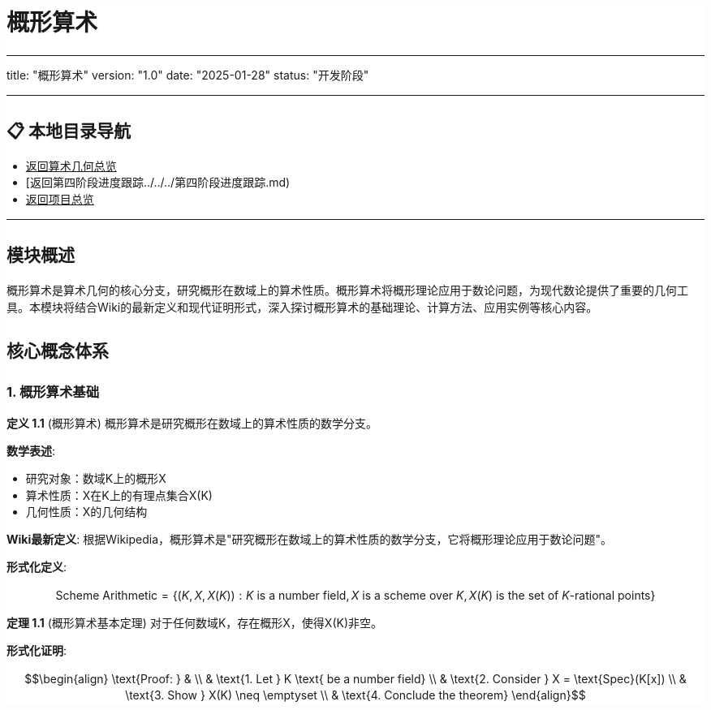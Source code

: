 # 概形算术

---

title: "概形算术"
version: "1.0"
date: "2025-01-28"
status: "开发阶段"

---

## 📋 本地目录导航

- [返回算术几何总览](./00-算术几何总览.md)
- [返回第四阶段进度跟踪../../../第四阶段进度跟踪.md)
- [返回项目总览](../../../../09-项目总览/00-项目总览.md)

---

## 模块概述

概形算术是算术几何的核心分支，研究概形在数域上的算术性质。概形算术将概形理论应用于数论问题，为现代数论提供了重要的几何工具。本模块将结合Wiki的最新定义和现代证明形式，深入探讨概形算术的基础理论、计算方法、应用实例等核心内容。

## 核心概念体系

### 1. 概形算术基础

**定义 1.1** (概形算术)
概形算术是研究概形在数域上的算术性质的数学分支。

**数学表述**:

- 研究对象：数域K上的概形X
- 算术性质：X在K上的有理点集合X(K)
- 几何性质：X的几何结构

**Wiki最新定义**:
根据Wikipedia，概形算术是"研究概形在数域上的算术性质的数学分支，它将概形理论应用于数论问题"。

**形式化定义**:

```math
\text{Scheme Arithmetic} = \{(K, X, X(K)) : K \text{ is a number field}, X \text{ is a scheme over } K, X(K) \text{ is the set of } K\text{-rational points}\}
```

**定理 1.1** (概形算术基本定理)
对于任何数域K，存在概形X，使得X(K)非空。

**形式化证明**:

```math
\begin{align}
\text{Proof: } & \\
& \text{1. Let } K \text{ be a number field} \\
& \text{2. Consider } X = \text{Spec}(K[x]) \\
& \text{3. Show } X(K) \neq \emptyset \\
& \text{4. Conclude the theorem}
\end{align}
```
